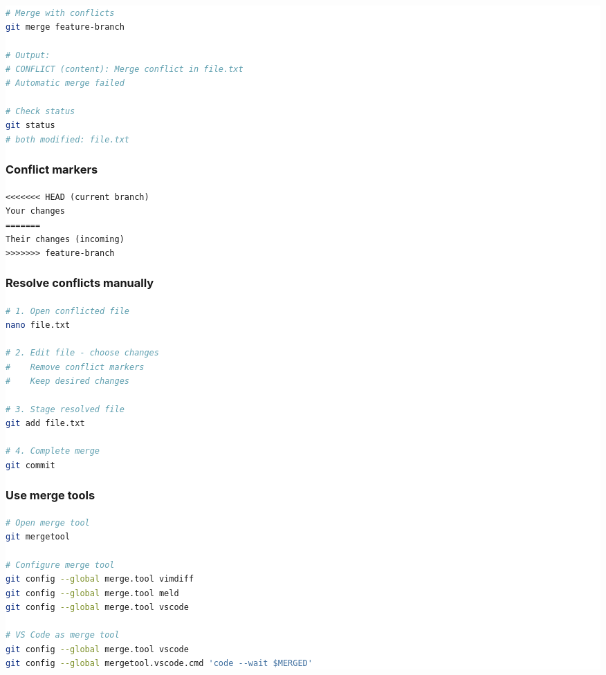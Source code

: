 ```bash
# Merge with conflicts
git merge feature-branch

# Output:
# CONFLICT (content): Merge conflict in file.txt
# Automatic merge failed

# Check status
git status
# both modified: file.txt
```

### Conflict markers

```
<<<<<<< HEAD (current branch)
Your changes
=======
Their changes (incoming)
>>>>>>> feature-branch
```

### Resolve conflicts manually

```bash
# 1. Open conflicted file
nano file.txt

# 2. Edit file - choose changes
#    Remove conflict markers
#    Keep desired changes

# 3. Stage resolved file
git add file.txt

# 4. Complete merge
git commit
```

### Use merge tools

```bash
# Open merge tool
git mergetool

# Configure merge tool
git config --global merge.tool vimdiff
git config --global merge.tool meld
git config --global merge.tool vscode

# VS Code as merge tool
git config --global merge.tool vscode
git config --global mergetool.vscode.cmd 'code --wait $MERGED'
```
